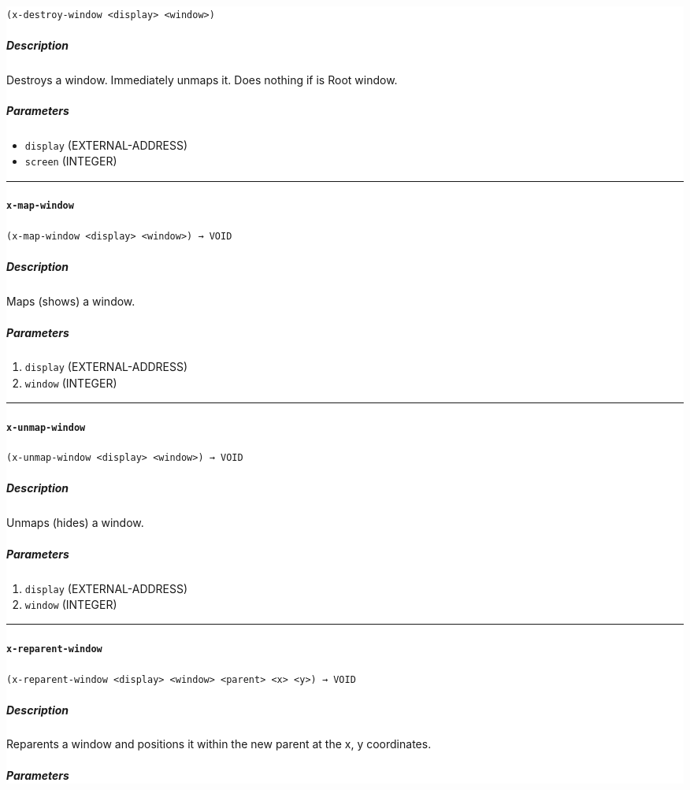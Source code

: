 ```clips
(x-destroy-window <display> <window>)
```

##### Description

Destroys a window. Immediately unmaps it. Does nothing if is Root window.

##### Parameters

- `display` (EXTERNAL-ADDRESS)
- `screen` (INTEGER)

---

#### `x-map-window`

```clips
(x-map-window <display> <window>) → VOID
```

##### Description

Maps (shows) a window.

##### Parameters

1. `display` (EXTERNAL-ADDRESS)
2. `window` (INTEGER)

---

#### `x-unmap-window`

```clips
(x-unmap-window <display> <window>) → VOID
```

##### Description

Unmaps (hides) a window.

##### Parameters

1. `display` (EXTERNAL-ADDRESS)
2. `window` (INTEGER)

---

#### `x-reparent-window`

```clips
(x-reparent-window <display> <window> <parent> <x> <y>) → VOID
```

##### Description

Reparents a window and positions it within the new parent at the x, y coordinates.

##### Parameters

